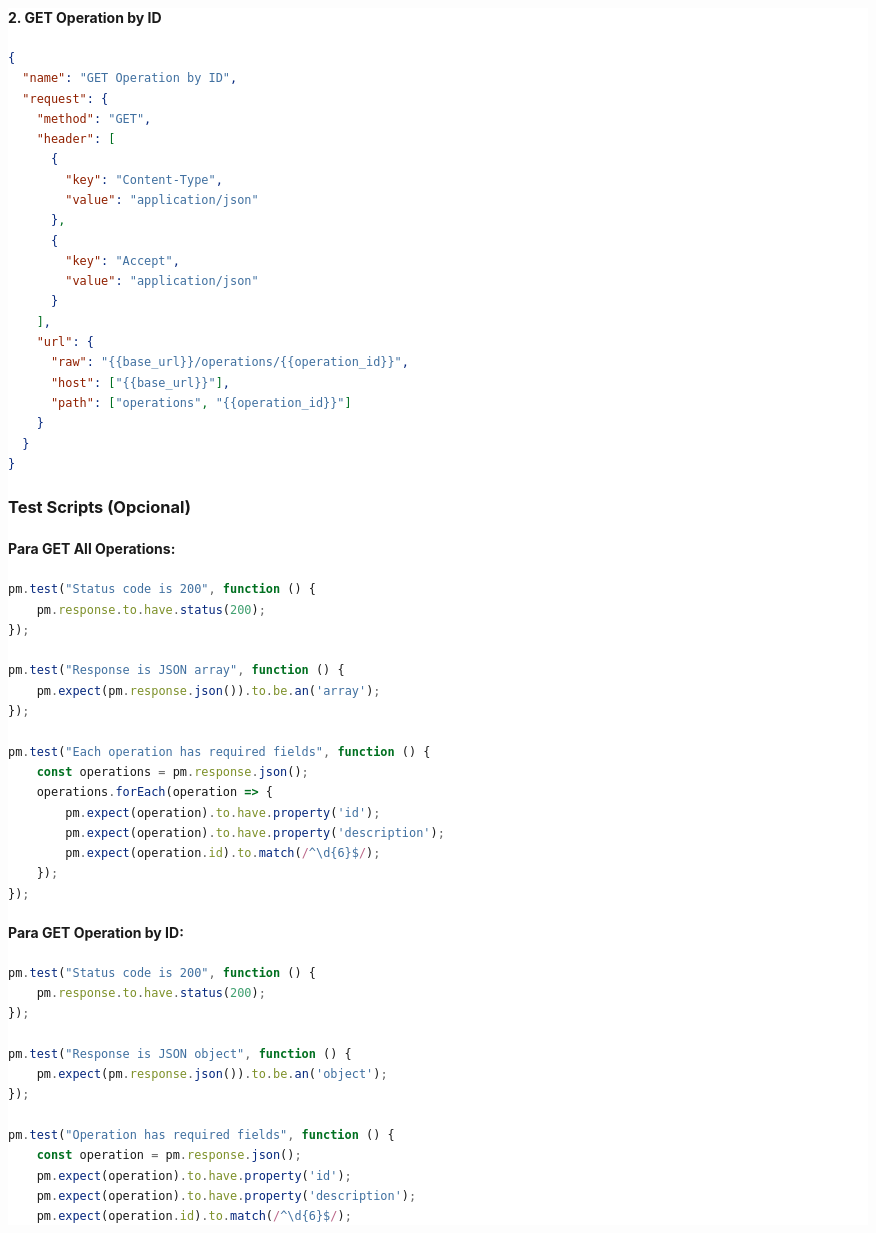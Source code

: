 #### 2. GET Operation by ID

```json
{
  "name": "GET Operation by ID",
  "request": {
    "method": "GET",
    "header": [
      {
        "key": "Content-Type",
        "value": "application/json"
      },
      {
        "key": "Accept",
        "value": "application/json"
      }
    ],
    "url": {
      "raw": "{{base_url}}/operations/{{operation_id}}",
      "host": ["{{base_url}}"],
      "path": ["operations", "{{operation_id}}"]
    }
  }
}
```

### Test Scripts (Opcional)

#### Para GET All Operations:

```javascript
pm.test("Status code is 200", function () {
    pm.response.to.have.status(200);
});

pm.test("Response is JSON array", function () {
    pm.expect(pm.response.json()).to.be.an('array');
});

pm.test("Each operation has required fields", function () {
    const operations = pm.response.json();
    operations.forEach(operation => {
        pm.expect(operation).to.have.property('id');
        pm.expect(operation).to.have.property('description');
        pm.expect(operation.id).to.match(/^\d{6}$/);
    });
});
```

#### Para GET Operation by ID:

```javascript
pm.test("Status code is 200", function () {
    pm.response.to.have.status(200);
});

pm.test("Response is JSON object", function () {
    pm.expect(pm.response.json()).to.be.an('object');
});

pm.test("Operation has required fields", function () {
    const operation = pm.response.json();
    pm.expect(operation).to.have.property('id');
    pm.expect(operation).to.have.property('description');
    pm.expect(operation.id).to.match(/^\d{6}$/);
```
